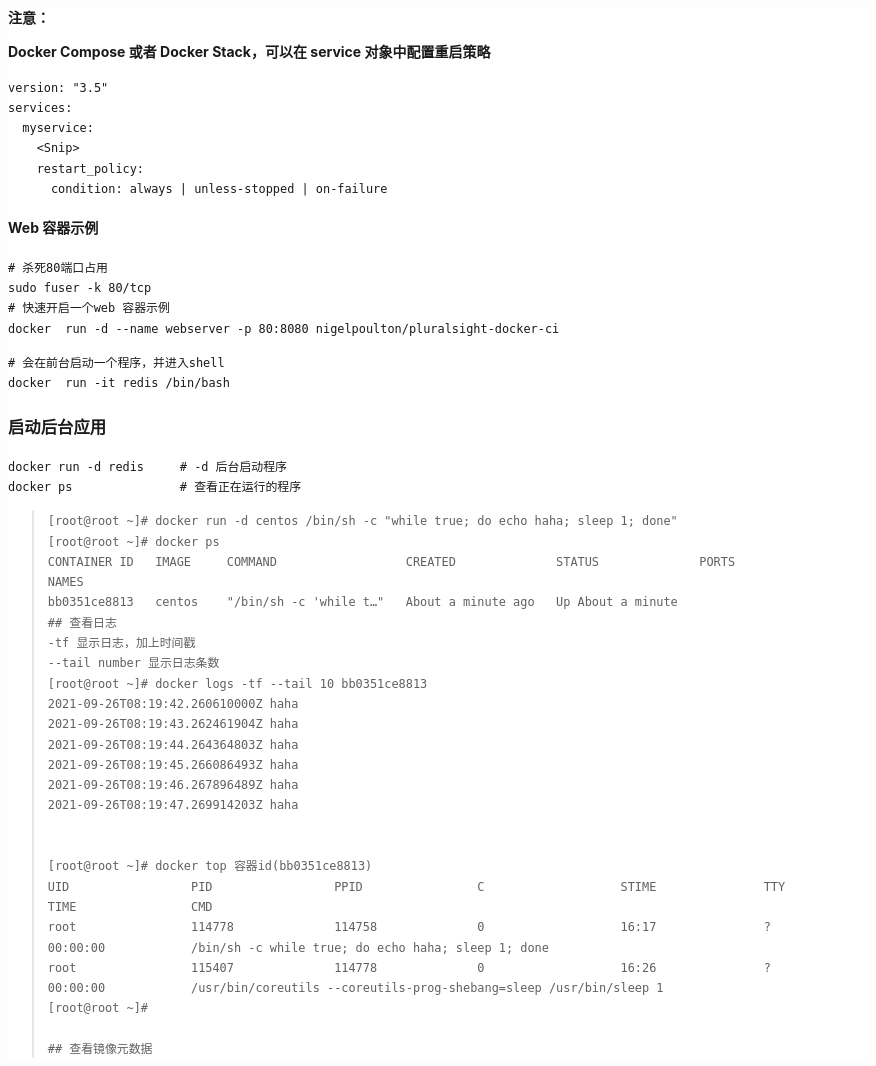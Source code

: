 

**注意：**

**Docker Compose 或者 Docker Stack，可以在 service 对象中配置重启策略**

```shell
version: "3.5"
services:
  myservice:
    <Snip>
    restart_policy:
      condition: always | unless-stopped | on-failure
```

#### Web 容器示例

```shell
# 杀死80端口占用
sudo fuser -k 80/tcp
# 快速开启一个web 容器示例
docker  run -d --name webserver -p 80:8080 nigelpoulton/pluralsight-docker-ci
```

```shell
# 会在前台启动一个程序，并进入shell
docker  run -it redis /bin/bash 
```



### 启动后台应用

```
docker run -d redis     # -d 后台启动程序
docker ps  				# 查看正在运行的程序
```



>
>```shell
>[root@root ~]# docker run -d centos /bin/sh -c "while true; do echo haha; sleep 1; done"
>[root@root ~]# docker ps
>CONTAINER ID   IMAGE     COMMAND                  CREATED              STATUS              PORTS                                       NAMES
>bb0351ce8813   centos    "/bin/sh -c 'while t…"   About a minute ago   Up About a minute   
>## 查看日志
>-tf 显示日志，加上时间戳
>--tail number 显示日志条数
>[root@root ~]# docker logs -tf --tail 10 bb0351ce8813
>2021-09-26T08:19:42.260610000Z haha
>2021-09-26T08:19:43.262461904Z haha
>2021-09-26T08:19:44.264364803Z haha
>2021-09-26T08:19:45.266086493Z haha
>2021-09-26T08:19:46.267896489Z haha
>2021-09-26T08:19:47.269914203Z haha
>
>
>[root@root ~]# docker top 容器id(bb0351ce8813)
>UID                 PID                 PPID                C                   STIME               TTY                 TIME                CMD
>root                114778              114758              0                   16:17               ?                   00:00:00            /bin/sh -c while true; do echo haha; sleep 1; done
>root                115407              114778              0                   16:26               ?                   00:00:00            /usr/bin/coreutils --coreutils-prog-shebang=sleep /usr/bin/sleep 1
>[root@root ~]# 
>
>## 查看镜像元数据